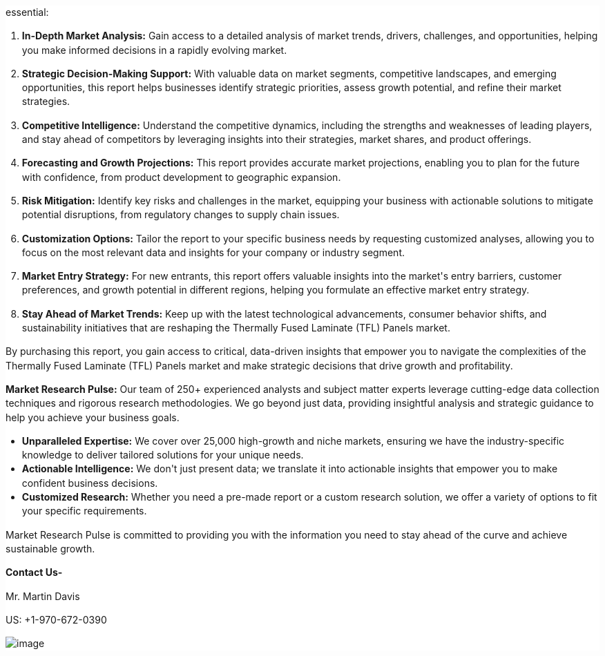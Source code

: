 essential:</p><ol><li><p><strong>In-Depth Market Analysis:</strong> Gain access to a detailed analysis of market trends, drivers, challenges, and opportunities, helping you make informed decisions in a rapidly evolving market.</p></li><li><p><strong>Strategic Decision-Making Support:</strong> With valuable data on market segments, competitive landscapes, and emerging opportunities, this report helps businesses identify strategic priorities, assess growth potential, and refine their market strategies.</p></li><li><p><strong>Competitive Intelligence:</strong> Understand the competitive dynamics, including the strengths and weaknesses of leading players, and stay ahead of competitors by leveraging insights into their strategies, market shares, and product offerings.</p></li><li><p><strong>Forecasting and Growth Projections:</strong> This report provides accurate market projections, enabling you to plan for the future with confidence, from product development to geographic expansion.</p></li><li><p><strong>Risk Mitigation:</strong> Identify key risks and challenges in the market, equipping your business with actionable solutions to mitigate potential disruptions, from regulatory changes to supply chain issues.</p></li><li><p><strong>Customization Options:</strong> Tailor the report to your specific business needs by requesting customized analyses, allowing you to focus on the most relevant data and insights for your company or industry segment.</p></li><li><p><strong>Market Entry Strategy:</strong> For new entrants, this report offers valuable insights into the market's entry barriers, customer preferences, and growth potential in different regions, helping you formulate an effective market entry strategy.</p></li><li><p><strong>Stay Ahead of Market Trends:</strong> Keep up with the latest technological advancements, consumer behavior shifts, and sustainability initiatives that are reshaping the Thermally Fused Laminate (TFL) Panels market.</p></li></ol><p>By purchasing this report, you gain access to critical, data-driven insights that empower you to navigate the complexities of the Thermally Fused Laminate (TFL) Panels market and make strategic decisions that drive growth and profitability.</p><p><strong>Market Research Pulse:</strong>&nbsp;Our team of 250+ experienced analysts and subject matter experts leverage cutting-edge data collection techniques and rigorous research methodologies. We go beyond just data, providing insightful analysis and strategic guidance to help you achieve your business goals.</p><ul><li><strong>Unparalleled Expertise:</strong>&nbsp;We cover over 25,000 high-growth and niche markets, ensuring we have the industry-specific knowledge to deliver tailored solutions for your unique needs.</li><li><strong>Actionable Intelligence:</strong>&nbsp;We don't just present data; we translate it into actionable insights that empower you to make confident business decisions.</li><li><strong>Customized Research:</strong>&nbsp;Whether you need a pre-made report or a custom research solution, we offer a variety of options to fit your specific requirements.</li></ul><p>Market Research Pulse is committed to providing you with the information you need to stay ahead of the curve and achieve sustainable growth.</p><p><strong>Contact Us-</strong></p><p>Mr. Martin Davis</p><p>US: +1-970-672-0390</p>
![image](https://github.com/user-attachments/assets/2ee3f67e-4f5f-4697-a075-e3308ff8c196)
